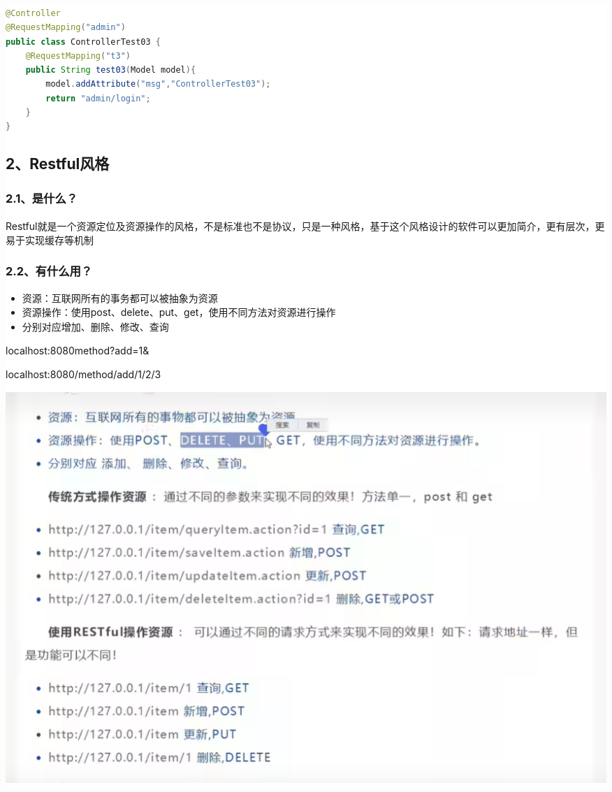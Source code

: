 ```java
@Controller
@RequestMapping("admin")
public class ControllerTest03 {
    @RequestMapping("t3")
    public String test03(Model model){
        model.addAttribute("msg","ControllerTest03");
        return "admin/login";
    }
}
```

## 2、Restful风格

### 2.1、是什么？

Restful就是一个资源定位及资源操作的风格，不是标准也不是协议，只是一种风格，基于这个风格设计的软件可以更加简介，更有层次，更易于实现缓存等机制

### 2.2、有什么用？

- 资源：互联网所有的事务都可以被抽象为资源
- 资源操作：使用post、delete、put、get，使用不同方法对资源进行操作
- 分别对应增加、删除、修改、查询

localhost:8080method?add=1&

localhost:8080/method/add/1/2/3

![image-20240327171716832](../images/image-20240327171716832.png)
